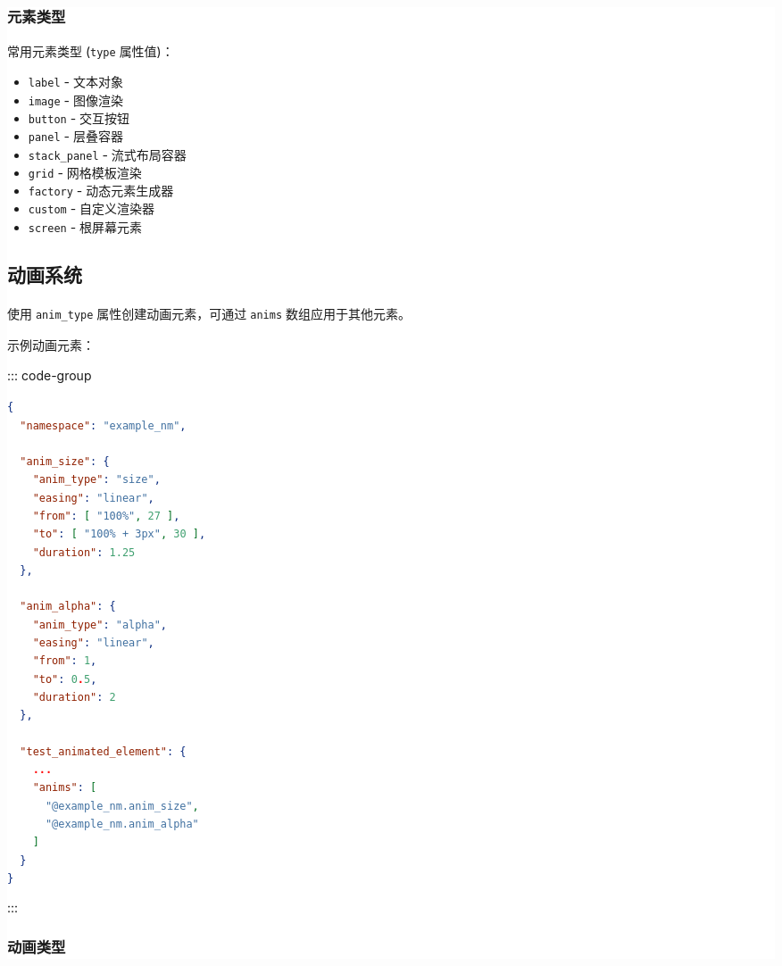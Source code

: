 ### 元素类型

常用元素类型 (`type` 属性值)：

- `label` - 文本对象
- `image` - 图像渲染
- `button` - 交互按钮
- `panel` - 层叠容器
- `stack_panel` - 流式布局容器
- `grid` - 网格模板渲染
- `factory` - 动态元素生成器
- `custom` - 自定义渲染器
- `screen` - 根屏幕元素

## 动画系统

使用 `anim_type` 属性创建动画元素，可通过 `anims` 数组应用于其他元素。

示例动画元素：

::: code-group
```json [vanilla/ui/example_file.json]
{
  "namespace": "example_nm",

  "anim_size": {
    "anim_type": "size",
    "easing": "linear",
    "from": [ "100%", 27 ],
    "to": [ "100% + 3px", 30 ],
    "duration": 1.25
  },

  "anim_alpha": {
    "anim_type": "alpha",
    "easing": "linear",
    "from": 1,
    "to": 0.5,
    "duration": 2
  },

  "test_animated_element": {
    ...
    "anims": [
      "@example_nm.anim_size",
      "@example_nm.anim_alpha"
    ]
  }
}
```
:::

### 动画类型
